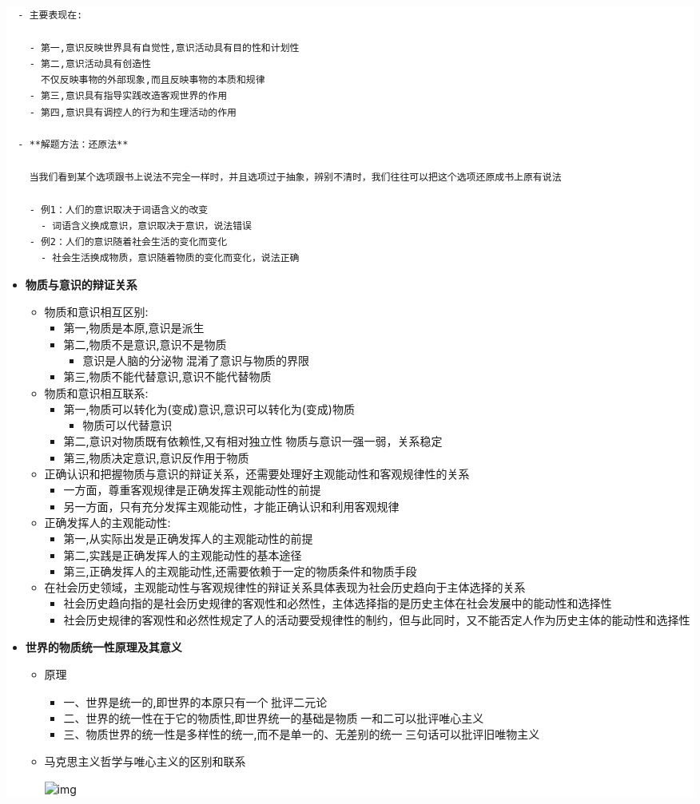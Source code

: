       - 主要表现在:

        - 第一,意识反映世界具有自觉性,意识活动具有目的性和计划性
        - 第二,意识活动具有创造性
          不仅反映事物的外部现象,而且反映事物的本质和规律
        - 第三,意识具有指导实践改造客观世界的作用
        - 第四,意识具有调控人的行为和生理活动的作用

      - **解题方法：还原法**

        当我们看到某个选项跟书上说法不完全一样时，并且选项过于抽象，辨别不清时，我们往往可以把这个选项还原成书上原有说法

        - 例1：人们的意识取决于词语含义的改变
          - 词语含义换成意识，意识取决于意识，说法错误
        - 例2：人们的意识随着社会生活的变化而变化
          - 社会生活换成物质，意识随着物质的变化而变化，说法正确

  - **物质与意识的辩证关系**

    - 物质和意识相互区别:
      - 第一,物质是本原,意识是派生
      - 第二,物质不是意识,意识不是物质
        - 意识是人脑的分泌物
          混淆了意识与物质的界限
      - 第三,物质不能代替意识,意识不能代替物质
    - 物质和意识相互联系:
      - 第一,物质可以转化为(变成)意识,意识可以转化为(变成)物质
        - 物质可以代替意识
      - 第二,意识对物质既有依赖性,又有相对独立性
        物质与意识一强一弱，关系稳定
      - 第三,物质决定意识,意识反作用于物质
    - 正确认识和把握物质与意识的辩证关系，还需要处理好主观能动性和客观规律性的关系
      - 一方面，尊重客观规律是正确发挥主观能动性的前提
      - 另一方面，只有充分发挥主观能动性，才能正确认识和利用客观规律
    - 正确发挥人的主观能动性:
      - 第一,从实际出发是正确发挥人的主观能动性的前提
      - 第二,实践是正确发挥人的主观能动性的基本途径
      - 第三,正确发挥人的主观能动性,还需要依赖于一定的物质条件和物质手段
    - 在社会历史领域，主观能动性与客观规律性的辩证关系具体表现为社会历史趋向于主体选择的关系
      - 社会历史趋向指的是社会历史规律的客观性和必然性，主体选择指的是历史主体在社会发展中的能动性和选择性
      - 社会历史规律的客观性和必然性规定了人的活动要受规律性的制约，但与此同时，又不能否定人作为历史主体的能动性和选择性

  - **世界的物质统一性原理及其意义**

    - 原理

      - 一、世界是统一的,即世界的本原只有一个
        批评二元论
      - 二、世界的统一性在于它的物质性,即世界统一的基础是物质
        一和二可以批评唯心主义
      - 三、物质世界的统一性是多样性的统一,而不是单一的、无差别的统一
        三句话可以批评旧唯物主义​​

    - 马克思主义哲学与唯心主义的区别和联系

      ![img](https://img.mubu.com/document_image/9cf82fd9-0605-4c8a-8d85-7b75c1204c40-575174.jpg)
